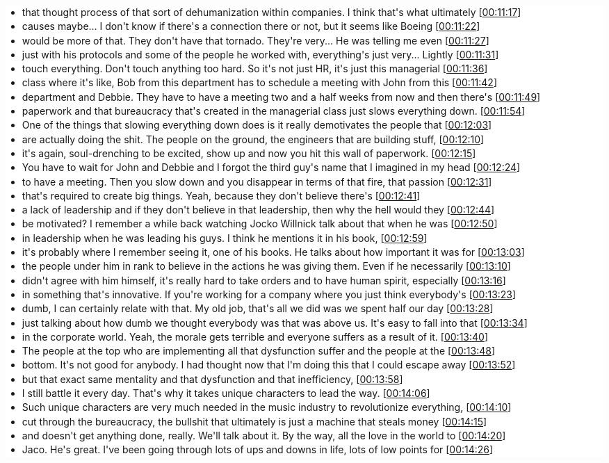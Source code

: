 *  that thought process of that sort of dehumanization within companies. I think that's what ultimately [[00:11:17](https://www.youtube.com/watch?v=4OyB3hFb2AA&t=677.84s)]
*  causes maybe... I don't know if there's a connection there or not, but it seems like Boeing [[00:11:22](https://www.youtube.com/watch?v=4OyB3hFb2AA&t=682.48s)]
*  would be more of that. They don't have that tornado. They're very... He was telling me even [[00:11:27](https://www.youtube.com/watch?v=4OyB3hFb2AA&t=687.04s)]
*  just with his protocols and some of the people he worked with, everything's just very... Lightly [[00:11:31](https://www.youtube.com/watch?v=4OyB3hFb2AA&t=691.28s)]
*  touch everything. Don't touch anything too hard. So it's not just HR, it's just this managerial [[00:11:36](https://www.youtube.com/watch?v=4OyB3hFb2AA&t=696.72s)]
*  class where it's like, Bob from this department has to schedule a meeting with John from this [[00:11:42](https://www.youtube.com/watch?v=4OyB3hFb2AA&t=702.8000000000001s)]
*  department and Debbie. They have to have a meeting two and a half weeks from now and then there's [[00:11:49](https://www.youtube.com/watch?v=4OyB3hFb2AA&t=709.52s)]
*  paperwork and that bureaucracy that's created in the managerial class just slows everything down. [[00:11:54](https://www.youtube.com/watch?v=4OyB3hFb2AA&t=714.88s)]
*  One of the things that slowing everything down does is it really demotivates the people that [[00:12:03](https://www.youtube.com/watch?v=4OyB3hFb2AA&t=723.12s)]
*  are actually doing the shit. The people on the ground, the engineers that are building stuff, [[00:12:10](https://www.youtube.com/watch?v=4OyB3hFb2AA&t=730.0s)]
*  it's again, soul-drenching to be excited, show up and now you hit this wall of paperwork. [[00:12:15](https://www.youtube.com/watch?v=4OyB3hFb2AA&t=735.28s)]
*  You have to wait for John and Debbie and I forgot the third guy's name that I imagined in my head [[00:12:24](https://www.youtube.com/watch?v=4OyB3hFb2AA&t=744.9599999999999s)]
*  to have a meeting. Then you slow down and you disappear in terms of that fire, that passion [[00:12:31](https://www.youtube.com/watch?v=4OyB3hFb2AA&t=751.6s)]
*  that's required to create big things. Yeah, because they don't believe there's [[00:12:41](https://www.youtube.com/watch?v=4OyB3hFb2AA&t=761.12s)]
*  a lack of leadership and if they don't believe in that leadership, then why the hell would they [[00:12:44](https://www.youtube.com/watch?v=4OyB3hFb2AA&t=764.0s)]
*  be motivated? I remember a while back watching Jocko Willnick talk about that when he was [[00:12:50](https://www.youtube.com/watch?v=4OyB3hFb2AA&t=770.0s)]
*  in leadership when he was leading his guys. I think he mentions it in his book, [[00:12:59](https://www.youtube.com/watch?v=4OyB3hFb2AA&t=779.76s)]
*  it's probably where I remember seeing it, one of his books. He talks about how important it was for [[00:13:03](https://www.youtube.com/watch?v=4OyB3hFb2AA&t=783.12s)]
*  the people under him in rank to believe in the actions he was giving them. Even if he necessarily [[00:13:10](https://www.youtube.com/watch?v=4OyB3hFb2AA&t=790.3199999999999s)]
*  didn't agree with him himself, it's really hard to take orders and to have human spirit, especially [[00:13:16](https://www.youtube.com/watch?v=4OyB3hFb2AA&t=796.0s)]
*  in something that's innovative. If you're working for a company where you just think everybody's [[00:13:23](https://www.youtube.com/watch?v=4OyB3hFb2AA&t=803.76s)]
*  dumb, I can certainly relate with that. My old job, that's all we did was we spent half our day [[00:13:28](https://www.youtube.com/watch?v=4OyB3hFb2AA&t=808.4s)]
*  just talking about how dumb we thought everybody was that was above us. It's easy to fall into that [[00:13:34](https://www.youtube.com/watch?v=4OyB3hFb2AA&t=814.48s)]
*  in the corporate world. Yeah, the morale gets terrible and everyone suffers as a result of it. [[00:13:40](https://www.youtube.com/watch?v=4OyB3hFb2AA&t=820.24s)]
*  The people at the top who are implementing all that dysfunction suffer and the people at the [[00:13:48](https://www.youtube.com/watch?v=4OyB3hFb2AA&t=828.0s)]
*  bottom. It's not good for anybody. I had thought now that I'm doing this that I could escape away [[00:13:52](https://www.youtube.com/watch?v=4OyB3hFb2AA&t=832.08s)]
*  but that exact same mentality and that dysfunction and that inefficiency, [[00:13:58](https://www.youtube.com/watch?v=4OyB3hFb2AA&t=838.3199999999999s)]
*  I still battle it every day. That's why it takes unique characters to lead the way. [[00:14:06](https://www.youtube.com/watch?v=4OyB3hFb2AA&t=846.0s)]
*  Such unique characters are very much needed in the music industry to revolutionize everything, [[00:14:10](https://www.youtube.com/watch?v=4OyB3hFb2AA&t=850.9599999999999s)]
*  cut through the bureaucracy, the bullshit that ultimately is just a machine that steals money [[00:14:15](https://www.youtube.com/watch?v=4OyB3hFb2AA&t=855.28s)]
*  and doesn't get anything done, really. We'll talk about it. By the way, all the love in the world to [[00:14:20](https://www.youtube.com/watch?v=4OyB3hFb2AA&t=860.2399999999999s)]
*  Jaco. He's great. I've been going through lots of ups and downs in life, lots of low points for [[00:14:26](https://www.youtube.com/watch?v=4OyB3hFb2AA&t=866.08s)]